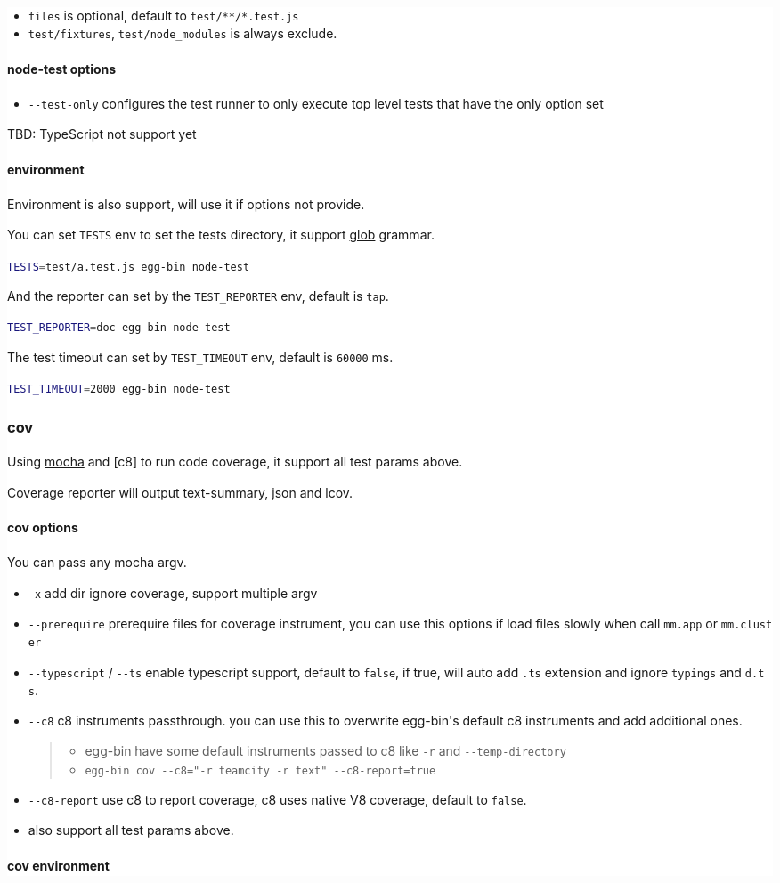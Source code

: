 - `files` is optional, default to `test/**/*.test.js`
- `test/fixtures`, `test/node_modules` is always exclude.

#### node-test options

- `--test-only` configures the test runner to only execute top level tests that have the only option set

TBD: TypeScript not support yet

#### environment

Environment is also support, will use it if options not provide.

You can set `TESTS` env to set the tests directory, it support [glob] grammar.

```bash
TESTS=test/a.test.js egg-bin node-test
```

And the reporter can set by the `TEST_REPORTER` env, default is `tap`.

```bash
TEST_REPORTER=doc egg-bin node-test
```

The test timeout can set by `TEST_TIMEOUT` env, default is `60000` ms.

```bash
TEST_TIMEOUT=2000 egg-bin node-test
```

### cov

Using [mocha] and [c8] to run code coverage, it support all test params above.

Coverage reporter will output text-summary, json and lcov.

#### cov options

You can pass any mocha argv.

- `-x` add dir ignore coverage, support multiple argv
- `--prerequire` prerequire files for coverage instrument, you can use this options if load files slowly when call `mm.app` or `mm.cluster`
- `--typescript` / `--ts` enable typescript support, default to `false`, if true, will auto add `.ts` extension and ignore `typings` and `d.ts`.
- `--c8` c8 instruments passthrough. you can use this to overwrite egg-bin's default c8 instruments and add additional ones.
  >
  > - egg-bin have some default instruments passed to c8 like `-r` and `--temp-directory`
  > - `egg-bin cov --c8="-r teamcity -r text" --c8-report=true`
  >
- `--c8-report` use c8 to report coverage, c8 uses native V8 coverage, default to `false`.

- also support all test params above.

#### cov environment


[npm-image]: https://img.shields.io/npm/v/egg-bin.svg?style=flat-square
[npm-url]: https://npmjs.org/package/egg-bin
[ci-image]: https://github.com/eggjs/egg-bin/actions/workflows/nodejs.yml/badge.svg
[ci-url]: https://github.com/eggjs/egg-bin/actions/workflows/nodejs.yml
[codecov-image]: https://codecov.io/gh/eggjs/egg-bin/branch/master/graph/badge.svg
[codecov-url]: https://codecov.io/gh/eggjs/egg-bin
[snyk-image]: https://snyk.io/test/npm/egg-bin/badge.svg?style=flat-square
[snyk-url]: https://snyk.io/test/npm/egg-bin
[download-image]: https://img.shields.io/npm/dm/egg-bin.svg?style=flat-square
[download-url]: https://npmjs.org/package/egg-bin
[mocha]: https://mochajs.org
[node:test]: https://nodejs.org/api/test.html
[glob]: https://github.com/isaacs/node-glob
[nsp]: https://npmjs.com/nsp
[iron-node]: https://github.com/s-a/iron-node
[intelli-espower-loader]: https://github.com/power-assert-js/intelli-espower-loader
[power-assert]: https://github.com/power-assert-js/power-assert
[ypkgfiles]: https://github.com/popomore/ypkgfiles
[common-bin]: https://github.com/node-modules/common-bin
[autod]: https://github.com/node-modules/autod
